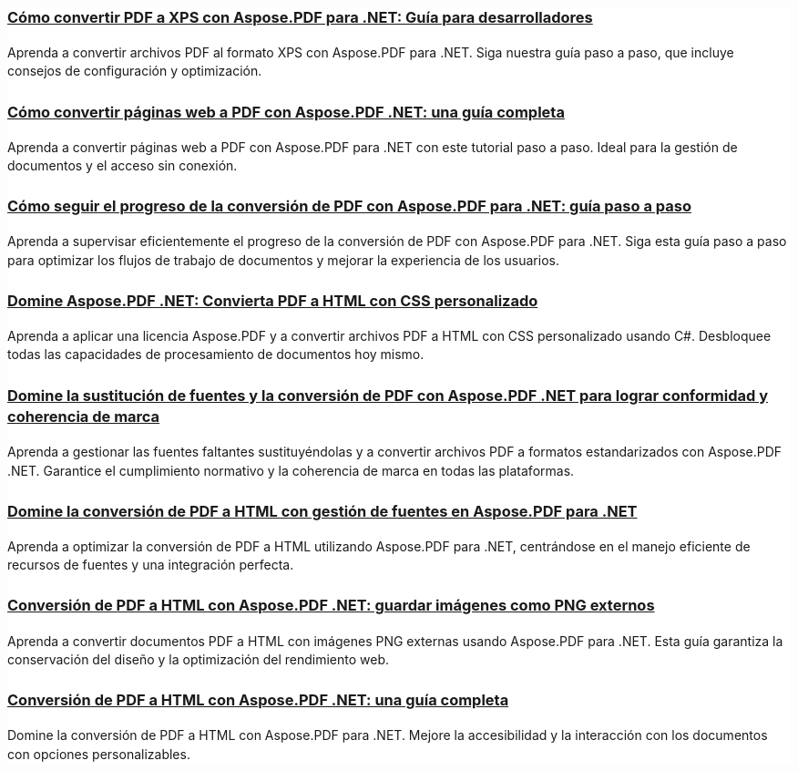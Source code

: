 ### [Cómo convertir PDF a XPS con Aspose.PDF para .NET: Guía para desarrolladores](./convert-pdf-to-xps-aspose-dotnet-guide/)
Aprenda a convertir archivos PDF al formato XPS con Aspose.PDF para .NET. Siga nuestra guía paso a paso, que incluye consejos de configuración y optimización.

### [Cómo convertir páginas web a PDF con Aspose.PDF .NET: una guía completa](./convert-web-pages-to-pdf-aspose-pdf-net/)
Aprenda a convertir páginas web a PDF con Aspose.PDF para .NET con este tutorial paso a paso. Ideal para la gestión de documentos y el acceso sin conexión.

### [Cómo seguir el progreso de la conversión de PDF con Aspose.PDF para .NET: guía paso a paso](./track-pdf-conversion-progress-aspose-dotnet/)
Aprenda a supervisar eficientemente el progreso de la conversión de PDF con Aspose.PDF para .NET. Siga esta guía paso a paso para optimizar los flujos de trabajo de documentos y mejorar la experiencia de los usuarios.

### [Domine Aspose.PDF .NET: Convierta PDF a HTML con CSS personalizado](./aspose-pdf-net-license-html-conversion-custom-css/)
Aprenda a aplicar una licencia Aspose.PDF y a convertir archivos PDF a HTML con CSS personalizado usando C#. Desbloquee todas las capacidades de procesamiento de documentos hoy mismo.

### [Domine la sustitución de fuentes y la conversión de PDF con Aspose.PDF .NET para lograr conformidad y coherencia de marca](./mastering-font-substitution-pdf-conversion-asposepdf-net/)
Aprenda a gestionar las fuentes faltantes sustituyéndolas y a convertir archivos PDF a formatos estandarizados con Aspose.PDF .NET. Garantice el cumplimiento normativo y la coherencia de marca en todas las plataformas.

### [Domine la conversión de PDF a HTML con gestión de fuentes en Aspose.PDF para .NET](./optimize-pdf-to-html-font-handling-aspose-net/)
Aprenda a optimizar la conversión de PDF a HTML utilizando Aspose.PDF para .NET, centrándose en el manejo eficiente de recursos de fuentes y una integración perfecta.

### [Conversión de PDF a HTML con Aspose.PDF .NET: guardar imágenes como PNG externos](./pdf-to-html-conversion-external-png-aspose-pdf-net/)
Aprenda a convertir documentos PDF a HTML con imágenes PNG externas usando Aspose.PDF para .NET. Esta guía garantiza la conservación del diseño y la optimización del rendimiento web.

### [Conversión de PDF a HTML con Aspose.PDF .NET: una guía completa](./aspose-pdf-net-pdf-to-html-conversion/)
Domine la conversión de PDF a HTML con Aspose.PDF para .NET. Mejore la accesibilidad y la interacción con los documentos con opciones personalizables.
